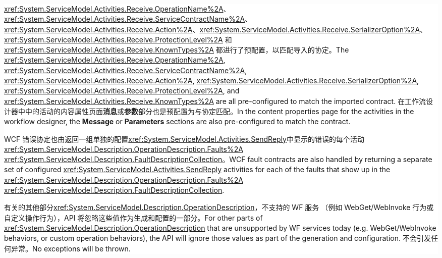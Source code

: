   <xref:System.ServiceModel.Activities.Receive.OperationName%2A>、<xref:System.ServiceModel.Activities.Receive.ServiceContractName%2A>、<xref:System.ServiceModel.Activities.Receive.Action%2A>、<xref:System.ServiceModel.Activities.Receive.SerializerOption%2A>、<xref:System.ServiceModel.Activities.Receive.ProtectionLevel%2A> 和 <xref:System.ServiceModel.Activities.Receive.KnownTypes%2A> 都进行了预配置，以匹配导入的协定。</span><span class="sxs-lookup"><span data-stu-id="2785a-305">The <xref:System.ServiceModel.Activities.Receive.OperationName%2A>,  <xref:System.ServiceModel.Activities.Receive.ServiceContractName%2A>,  <xref:System.ServiceModel.Activities.Receive.Action%2A>,  <xref:System.ServiceModel.Activities.Receive.SerializerOption%2A>,  <xref:System.ServiceModel.Activities.Receive.ProtectionLevel%2A>, and <xref:System.ServiceModel.Activities.Receive.KnownTypes%2A> are all pre-configured to match the imported contract.</span></span> <span data-ttu-id="2785a-306">在工作流设计器中中的活动的内容属性页面**消息**或**参数**部分也是预配置为与协定匹配。</span><span class="sxs-lookup"><span data-stu-id="2785a-306">In the content properties page for the activities in the workflow designer, the **Message** or **Parameters** sections are also pre-configured to match the contract.</span></span>  
  
 <span data-ttu-id="2785a-307">WCF 错误协定也由返回一组单独的配置<xref:System.ServiceModel.Activities.SendReply>中显示的错误的每个活动<xref:System.ServiceModel.Description.OperationDescription.Faults%2A> <xref:System.ServiceModel.Description.FaultDescriptionCollection>。</span><span class="sxs-lookup"><span data-stu-id="2785a-307">WCF fault contracts are also handled by returning a separate set of configured <xref:System.ServiceModel.Activities.SendReply> activities for each of the faults that show up in the <xref:System.ServiceModel.Description.OperationDescription.Faults%2A> <xref:System.ServiceModel.Description.FaultDescriptionCollection>.</span></span>  
  
 <span data-ttu-id="2785a-308">有关的其他部分<xref:System.ServiceModel.Description.OperationDescription>，不支持的 WF 服务 （例如 WebGet/WebInvoke 行为或自定义操作行为），API 将忽略这些值作为生成和配置的一部分。</span><span class="sxs-lookup"><span data-stu-id="2785a-308">For other parts of <xref:System.ServiceModel.Description.OperationDescription> that are unsupported by WF services today (e.g. WebGet/WebInvoke behaviors, or custom operation behaviors), the API will ignore those values as part of the generation and configuration.</span></span> <span data-ttu-id="2785a-309">不会引发任何异常。</span><span class="sxs-lookup"><span data-stu-id="2785a-309">No exceptions will be thrown.</span></span>
